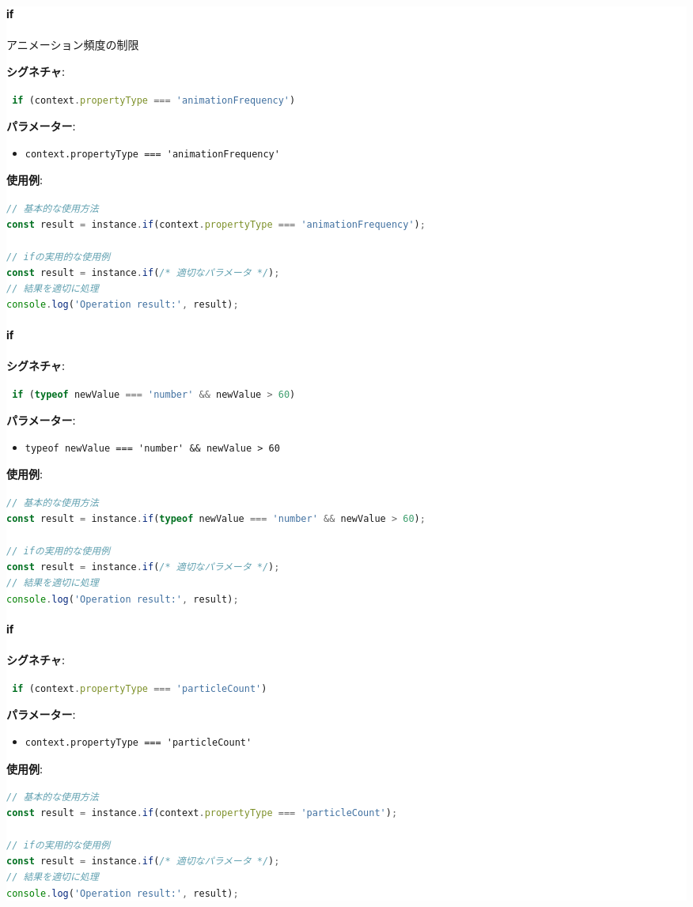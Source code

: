 #### if

アニメーション頻度の制限

**シグネチャ**:
```javascript
 if (context.propertyType === 'animationFrequency')
```

**パラメーター**:
- `context.propertyType === 'animationFrequency'`

**使用例**:
```javascript
// 基本的な使用方法
const result = instance.if(context.propertyType === 'animationFrequency');

// ifの実用的な使用例
const result = instance.if(/* 適切なパラメータ */);
// 結果を適切に処理
console.log('Operation result:', result);
```

#### if

**シグネチャ**:
```javascript
 if (typeof newValue === 'number' && newValue > 60)
```

**パラメーター**:
- `typeof newValue === 'number' && newValue > 60`

**使用例**:
```javascript
// 基本的な使用方法
const result = instance.if(typeof newValue === 'number' && newValue > 60);

// ifの実用的な使用例
const result = instance.if(/* 適切なパラメータ */);
// 結果を適切に処理
console.log('Operation result:', result);
```

#### if

**シグネチャ**:
```javascript
 if (context.propertyType === 'particleCount')
```

**パラメーター**:
- `context.propertyType === 'particleCount'`

**使用例**:
```javascript
// 基本的な使用方法
const result = instance.if(context.propertyType === 'particleCount');

// ifの実用的な使用例
const result = instance.if(/* 適切なパラメータ */);
// 結果を適切に処理
console.log('Operation result:', result);
```
